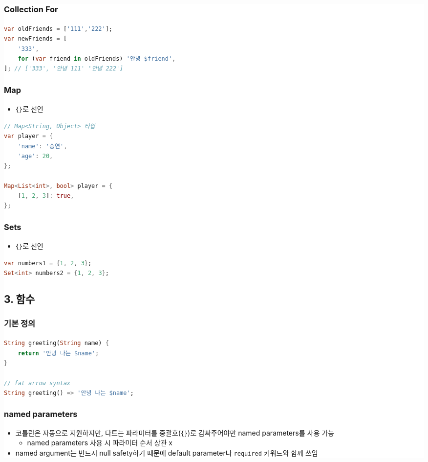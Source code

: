 ### Collection For

```dart
var oldFriends = ['111','222'];
var newFriends = [
	'333',
	for (var friend in oldFriends) '안녕 $friend',
]; // ['333', '안녕 111' '안녕 222']
```

### Map

- `{}`로 선언

```dart
// Map<String, Object> 타입
var player = {
	'name': '승연',
	'age': 20,
};

Map<List<int>, bool> player = {
	[1, 2, 3]: true,
};
```

### Sets

- `{}`로 선언

```dart
var numbers1 = {1, 2, 3};
Set<int> numbers2 = {1, 2, 3};
```

## 3. 함수

### 기본 정의

```dart
String greeting(String name) {
	return '안녕 나는 $name';
}

// fat arrow syntax
String greeting() => '안녕 나는 $name';
```

### named parameters

- 코틀린은 자동으로 지원하지만, 다트는 파라미터를 중괄호(`{}`)로 감싸주어야만 named parameters를 사용 가능
  - named parameters 사용 시 파라미터 순서 상관 x
- named argument는 반드시 null safety하기 때문에 default parameter나 `required` 키워드와 함께 쓰임
